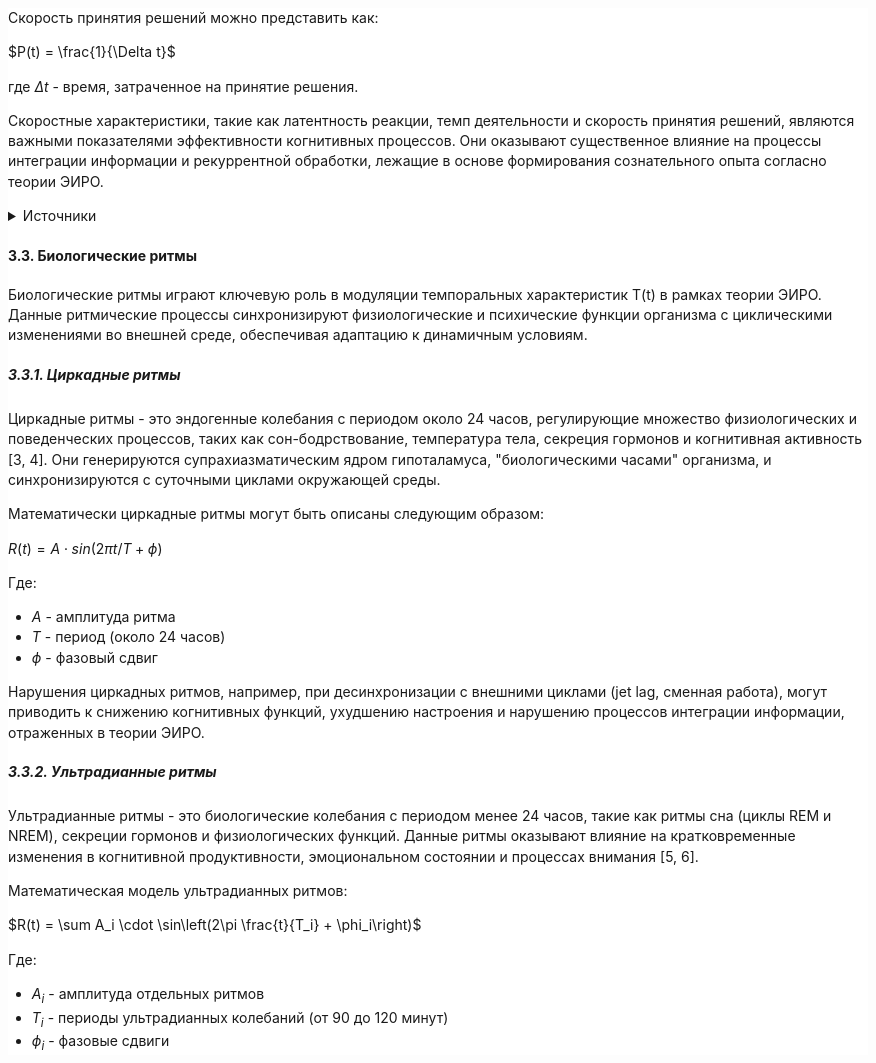 Скорость принятия решений можно представить как:

$P(t) = \frac{1}{\Delta t}$

где $\Delta t$ - время, затраченное на принятие решения.

Скоростные характеристики, такие как латентность реакции, темп деятельности и скорость принятия решений, являются важными показателями эффективности когнитивных процессов. Они оказывают существенное влияние на процессы интеграции информации и рекуррентной обработки, лежащие в основе формирования сознательного опыта согласно теории ЭИРО.

<details><summary>Источники</summary></details>




#### 3.3. Биологические ритмы

Биологические ритмы играют ключевую роль в модуляции темпоральных характеристик T(t) в рамках теории ЭИРО. Данные ритмические процессы синхронизируют физиологические и психические функции организма с циклическими изменениями во внешней среде, обеспечивая адаптацию к динамичным условиям.

##### 3.3.1. Циркадные ритмы

Циркадные ритмы - это эндогенные колебания с периодом около 24 часов, регулирующие множество физиологических и поведенческих процессов, таких как сон-бодрствование, температура тела, секреция гормонов и когнитивная активность [3, 4]. Они генерируются супрахиазматическим ядром гипоталамуса, "биологическими часами" организма, и синхронизируются с суточными циклами окружающей среды.

Математически циркадные ритмы могут быть описаны следующим образом:

$R(t) = A \cdot sin(2\pi t / T + \phi)$

Где:

- $A$ - амплитуда ритма
- $T$ - период (около 24 часов)
- $\phi$ - фазовый сдвиг

Нарушения циркадных ритмов, например, при десинхронизации с внешними циклами (jet lag, сменная работа), могут приводить к снижению когнитивных функций, ухудшению настроения и нарушению процессов интеграции информации, отраженных в теории ЭИРО.

##### 3.3.2. Ультрадианные ритмы

Ультрадианные ритмы - это биологические колебания с периодом менее 24 часов, такие как ритмы сна (циклы REM и NREM), секреции гормонов и физиологических функций. Данные ритмы оказывают влияние на кратковременные изменения в когнитивной продуктивности, эмоциональном состоянии и процессах внимания [5, 6].

Математическая модель ультрадианных ритмов:

$R(t) = \sum A_i \cdot \sin\left(2\pi \frac{t}{T_i} + \phi_i\right)$

Где:

- $A_i$ - амплитуда отдельных ритмов
- $T_i$ - периоды ультрадианных колебаний (от 90 до 120 минут)
- $\phi_i$ - фазовые сдвиги
